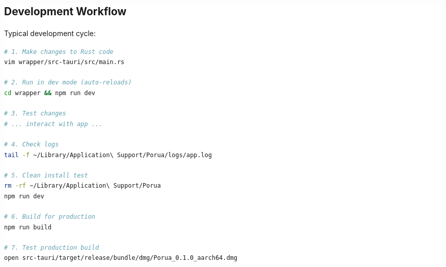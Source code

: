 ## Development Workflow

Typical development cycle:

```bash
# 1. Make changes to Rust code
vim wrapper/src-tauri/src/main.rs

# 2. Run in dev mode (auto-reloads)
cd wrapper && npm run dev

# 3. Test changes
# ... interact with app ...

# 4. Check logs
tail -f ~/Library/Application\ Support/Porua/logs/app.log

# 5. Clean install test
rm -rf ~/Library/Application\ Support/Porua
npm run dev

# 6. Build for production
npm run build

# 7. Test production build
open src-tauri/target/release/bundle/dmg/Porua_0.1.0_aarch64.dmg
```
